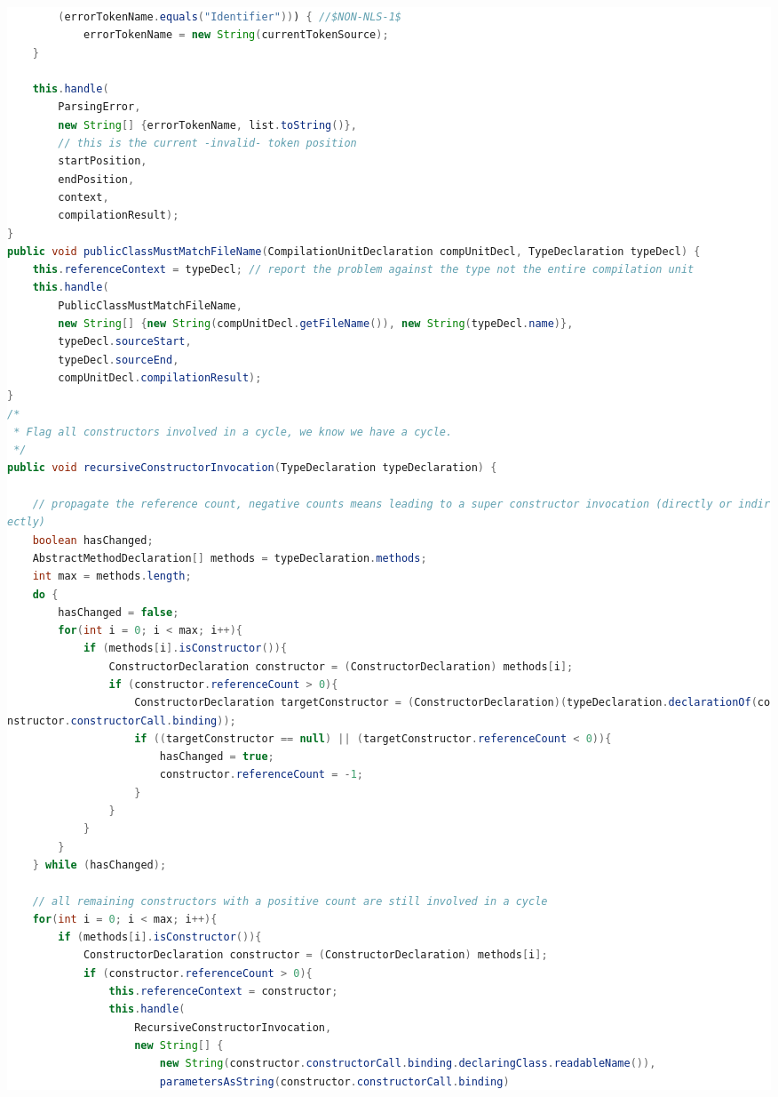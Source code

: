 ```java
		(errorTokenName.equals("Identifier"))) { //$NON-NLS-1$
			errorTokenName = new String(currentTokenSource);
	}

	this.handle(
		ParsingError,
		new String[] {errorTokenName, list.toString()},
		// this is the current -invalid- token position
		startPosition,
		endPosition,
		context,
		compilationResult);
}
public void publicClassMustMatchFileName(CompilationUnitDeclaration compUnitDecl, TypeDeclaration typeDecl) {
	this.referenceContext = typeDecl; // report the problem against the type not the entire compilation unit
	this.handle(
		PublicClassMustMatchFileName,
		new String[] {new String(compUnitDecl.getFileName()), new String(typeDecl.name)},
		typeDecl.sourceStart,
		typeDecl.sourceEnd,
		compUnitDecl.compilationResult);
}
/*
 * Flag all constructors involved in a cycle, we know we have a cycle.
 */
public void recursiveConstructorInvocation(TypeDeclaration typeDeclaration) {

	// propagate the reference count, negative counts means leading to a super constructor invocation (directly or indirectly)
	boolean hasChanged;
	AbstractMethodDeclaration[] methods = typeDeclaration.methods;
	int max = methods.length;
	do {
		hasChanged = false;
		for(int i = 0; i < max; i++){
			if (methods[i].isConstructor()){
				ConstructorDeclaration constructor = (ConstructorDeclaration) methods[i];
				if (constructor.referenceCount > 0){
					ConstructorDeclaration targetConstructor = (ConstructorDeclaration)(typeDeclaration.declarationOf(constructor.constructorCall.binding));
					if ((targetConstructor == null) || (targetConstructor.referenceCount < 0)){
						hasChanged = true;
						constructor.referenceCount = -1;
					}	
				}
			}
		}
	} while (hasChanged);

	// all remaining constructors with a positive count are still involved in a cycle
	for(int i = 0; i < max; i++){
		if (methods[i].isConstructor()){
			ConstructorDeclaration constructor = (ConstructorDeclaration) methods[i];
			if (constructor.referenceCount > 0){
				this.referenceContext = constructor;
				this.handle(
					RecursiveConstructorInvocation,
					new String[] {
						new String(constructor.constructorCall.binding.declaringClass.readableName()), 
						parametersAsString(constructor.constructorCall.binding)
```